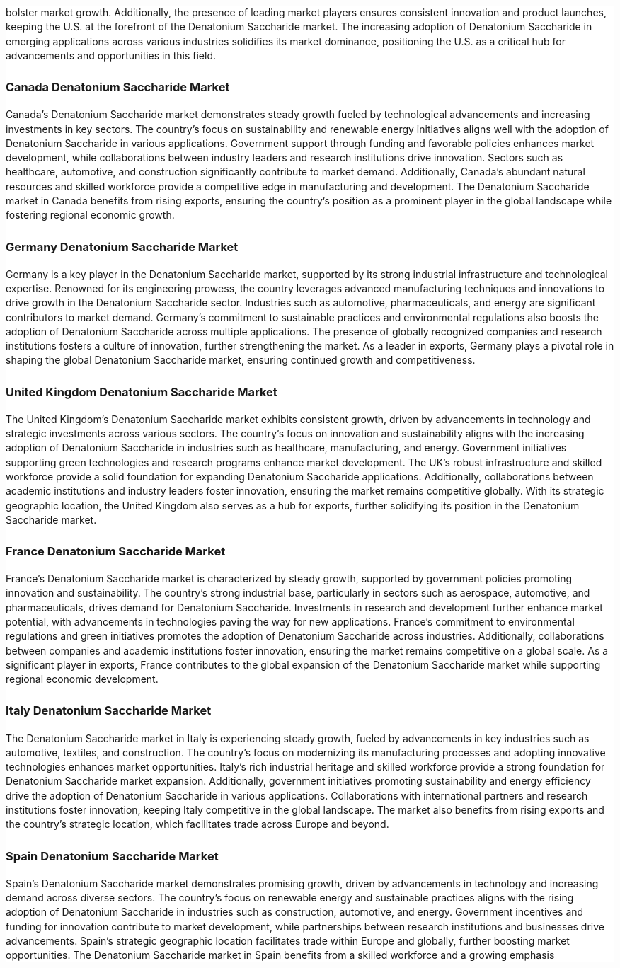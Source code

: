 bolster market growth. Additionally, the presence of leading market players ensures consistent innovation and product launches, keeping the U.S. at the forefront of the Denatonium Saccharide market. The increasing adoption of Denatonium Saccharide in emerging applications across various industries solidifies its market dominance, positioning the U.S. as a critical hub for advancements and opportunities in this field.</p><h3>Canada Denatonium Saccharide Market</h3><p>Canada&rsquo;s Denatonium Saccharide market demonstrates steady growth fueled by technological advancements and increasing investments in key sectors. The country&rsquo;s focus on sustainability and renewable energy initiatives aligns well with the adoption of Denatonium Saccharide in various applications. Government support through funding and favorable policies enhances market development, while collaborations between industry leaders and research institutions drive innovation. Sectors such as healthcare, automotive, and construction significantly contribute to market demand. Additionally, Canada&rsquo;s abundant natural resources and skilled workforce provide a competitive edge in manufacturing and development. The Denatonium Saccharide market in Canada benefits from rising exports, ensuring the country&rsquo;s position as a prominent player in the global landscape while fostering regional economic growth.</p><h3>Germany Denatonium Saccharide Market</h3><p>Germany is a key player in the Denatonium Saccharide market, supported by its strong industrial infrastructure and technological expertise. Renowned for its engineering prowess, the country leverages advanced manufacturing techniques and innovations to drive growth in the Denatonium Saccharide sector. Industries such as automotive, pharmaceuticals, and energy are significant contributors to market demand. Germany&rsquo;s commitment to sustainable practices and environmental regulations also boosts the adoption of Denatonium Saccharide across multiple applications. The presence of globally recognized companies and research institutions fosters a culture of innovation, further strengthening the market. As a leader in exports, Germany plays a pivotal role in shaping the global Denatonium Saccharide market, ensuring continued growth and competitiveness.</p><h3>United Kingdom Denatonium Saccharide Market</h3><p>The United Kingdom&rsquo;s Denatonium Saccharide market exhibits consistent growth, driven by advancements in technology and strategic investments across various sectors. The country&rsquo;s focus on innovation and sustainability aligns with the increasing adoption of Denatonium Saccharide in industries such as healthcare, manufacturing, and energy. Government initiatives supporting green technologies and research programs enhance market development. The UK&rsquo;s robust infrastructure and skilled workforce provide a solid foundation for expanding Denatonium Saccharide applications. Additionally, collaborations between academic institutions and industry leaders foster innovation, ensuring the market remains competitive globally. With its strategic geographic location, the United Kingdom also serves as a hub for exports, further solidifying its position in the Denatonium Saccharide market.</p><h3>France Denatonium Saccharide Market</h3><p>France&rsquo;s Denatonium Saccharide market is characterized by steady growth, supported by government policies promoting innovation and sustainability. The country&rsquo;s strong industrial base, particularly in sectors such as aerospace, automotive, and pharmaceuticals, drives demand for Denatonium Saccharide. Investments in research and development further enhance market potential, with advancements in technologies paving the way for new applications. France&rsquo;s commitment to environmental regulations and green initiatives promotes the adoption of Denatonium Saccharide across industries. Additionally, collaborations between companies and academic institutions foster innovation, ensuring the market remains competitive on a global scale. As a significant player in exports, France contributes to the global expansion of the Denatonium Saccharide market while supporting regional economic development.</p><h3>Italy Denatonium Saccharide Market</h3><p>The Denatonium Saccharide market in Italy is experiencing steady growth, fueled by advancements in key industries such as automotive, textiles, and construction. The country&rsquo;s focus on modernizing its manufacturing processes and adopting innovative technologies enhances market opportunities. Italy&rsquo;s rich industrial heritage and skilled workforce provide a strong foundation for Denatonium Saccharide market expansion. Additionally, government initiatives promoting sustainability and energy efficiency drive the adoption of Denatonium Saccharide in various applications. Collaborations with international partners and research institutions foster innovation, keeping Italy competitive in the global landscape. The market also benefits from rising exports and the country&rsquo;s strategic location, which facilitates trade across Europe and beyond.</p><h3>Spain Denatonium Saccharide Market</h3><p>Spain&rsquo;s Denatonium Saccharide market demonstrates promising growth, driven by advancements in technology and increasing demand across diverse sectors. The country&rsquo;s focus on renewable energy and sustainable practices aligns with the rising adoption of Denatonium Saccharide in industries such as construction, automotive, and energy. Government incentives and funding for innovation contribute to market development, while partnerships between research institutions and businesses drive advancements. Spain&rsquo;s strategic geographic location facilitates trade within Europe and globally, further boosting market opportunities. The Denatonium Saccharide market in Spain benefits from a skilled workforce and a growing emphasis